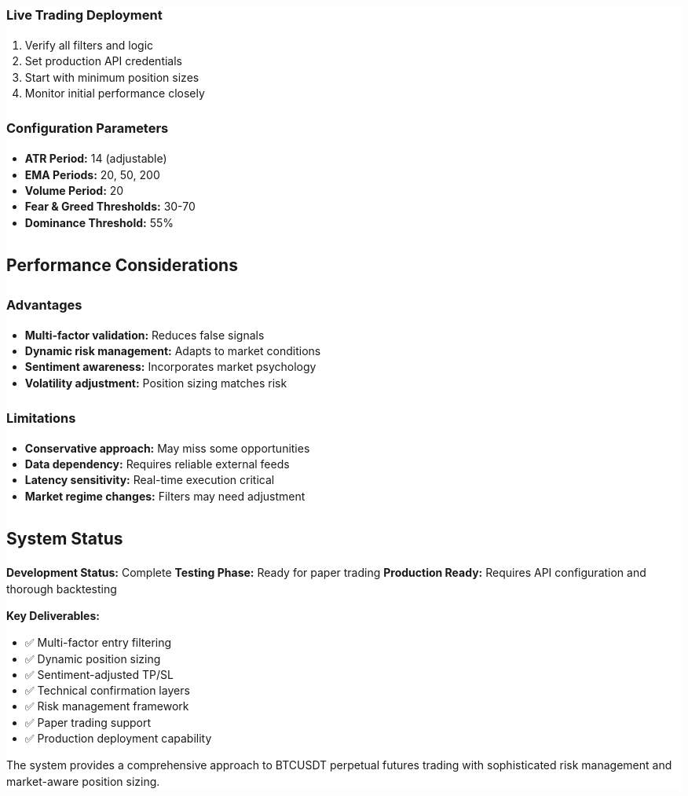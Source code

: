 ### Live Trading Deployment
1. Verify all filters and logic
2. Set production API credentials
3. Start with minimum position sizes
4. Monitor initial performance closely

### Configuration Parameters
- **ATR Period:** 14 (adjustable)
- **EMA Periods:** 20, 50, 200
- **Volume Period:** 20
- **Fear & Greed Thresholds:** 30-70
- **Dominance Threshold:** 55%

## Performance Considerations

### Advantages
- **Multi-factor validation:** Reduces false signals
- **Dynamic risk management:** Adapts to market conditions
- **Sentiment awareness:** Incorporates market psychology
- **Volatility adjustment:** Position sizing matches risk

### Limitations
- **Conservative approach:** May miss some opportunities
- **Data dependency:** Requires reliable external feeds
- **Latency sensitivity:** Real-time execution critical
- **Market regime changes:** Filters may need adjustment

## System Status

**Development Status:** Complete
**Testing Phase:** Ready for paper trading
**Production Ready:** Requires API configuration and thorough backtesting

**Key Deliverables:**
- ✅ Multi-factor entry filtering
- ✅ Dynamic position sizing
- ✅ Sentiment-adjusted TP/SL
- ✅ Technical confirmation layers
- ✅ Risk management framework
- ✅ Paper trading support
- ✅ Production deployment capability

The system provides a comprehensive approach to BTCUSDT perpetual futures trading with sophisticated risk management and market-aware position sizing.
